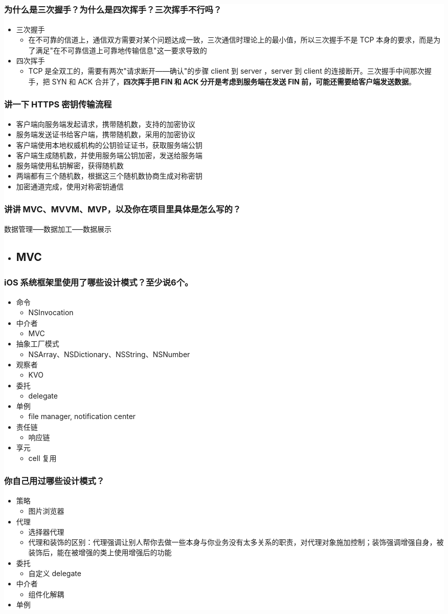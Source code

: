### 为什么是三次握手？为什么是四次挥手？三次挥手不行吗？

- 三次握手
  - 在不可靠的信道上，通信双方需要对某个问题达成一致，三次通信时理论上的最小值，所以三次握手不是 TCP 本身的要求，而是为了满足"在不可靠信道上可靠地传输信息"这一要求导致的
- 四次挥手
  - TCP 是全双工的，需要有两次"请求断开——确认"的步骤 client 到 server ，server 到 client 的连接断开。三次握手中间那次握手，把 SYN 和 ACK 合并了，**四次挥手把 FIN 和 ACK 分开是考虑到服务端在发送 FIN 前，可能还需要给客户端发送数据**。

### 讲一下 HTTPS 密钥传输流程

- 客户端向服务端发起请求，携带随机数，支持的加密协议
- 服务端发送证书给客户端，携带随机数，采用的加密协议
- 客户端使用本地权威机构的公钥验证证书，获取服务端公钥
- 客户端生成随机数，并使用服务端公钥加密，发送给服务端
- 服务端使用私钥解密，获得随机数
- 两端都有三个随机数，根据这三个随机数协商生成对称密钥
- 加密通道完成，使用对称密钥通信

### 讲讲 MVC、MVVM、MVP，以及你在项目里具体是怎么写的？

数据管理–––数据加工–––数据展示

- MVC
  - 

### iOS 系统框架里使用了哪些设计模式？至少说6个。

- 命令
  - NSInvocation
- 中介者
  - MVC
- 抽象工厂模式
  - NSArray、NSDictionary、NSString、NSNumber
- 观察者
  - KVO
- 委托
  - delegate
- 单例
  - file manager, notification center
- 责任链
  - 响应链
- 享元
  - cell 复用

### 你自己用过哪些设计模式？

- 策略
  - 图片浏览器
- 代理
  - 选择器代理
  - 代理和装饰的区别：代理强调让别人帮你去做一些本身与你业务没有太多关系的职责，对代理对象施加控制；装饰强调增强自身，被装饰后，能在被增强的类上使用增强后的功能
- 委托
  - 自定义 delegate
- 中介者
  - 组件化解耦
- 单例
